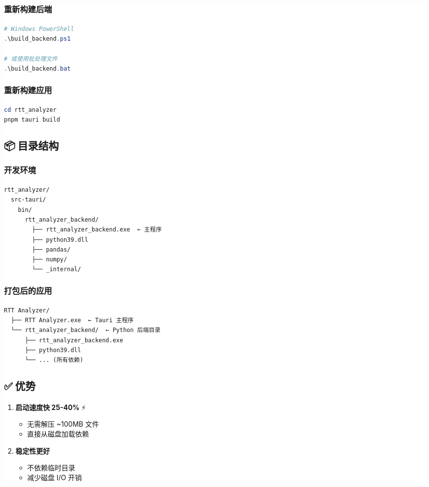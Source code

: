 ### 重新构建后端

```powershell
# Windows PowerShell
.\build_backend.ps1

# 或使用批处理文件
.\build_backend.bat
```

### 重新构建应用

```powershell
cd rtt_analyzer
pnpm tauri build
```

## 📦 目录结构

### 开发环境
```
rtt_analyzer/
  src-tauri/
    bin/
      rtt_analyzer_backend/
        ├── rtt_analyzer_backend.exe  ← 主程序
        ├── python39.dll
        ├── pandas/
        ├── numpy/
        └── _internal/
```

### 打包后的应用
```
RTT Analyzer/
  ├── RTT Analyzer.exe  ← Tauri 主程序
  └── rtt_analyzer_backend/  ← Python 后端目录
      ├── rtt_analyzer_backend.exe
      ├── python39.dll
      └── ... (所有依赖)
```

## ✅ 优势

1. **启动速度快 25-40%** ⚡
   - 无需解压 ~100MB 文件
   - 直接从磁盘加载依赖

2. **稳定性更好**
   - 不依赖临时目录
   - 减少磁盘 I/O 开销
